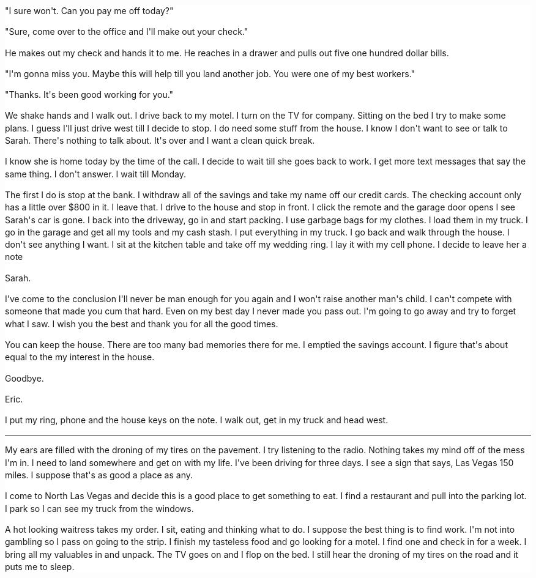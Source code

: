  "I sure won't. Can you pay me off today?" 

 "Sure, come over to the office and I'll make out your check." 

 He makes out my check and hands it to me. He reaches in a drawer and pulls out five one hundred dollar bills. 

 "I'm gonna miss you. Maybe this will help till you land another job. You were one of my best workers." 

 "Thanks. It's been good working for you." 

 We shake hands and I walk out. I drive back to my motel. I turn on the TV for company. Sitting on the bed I try to make some plans. I guess I'll just drive west till I decide to stop. I do need some stuff from the house. I know I don't want to see or talk to Sarah. There's nothing to talk about. It's over and I want a clean quick break. 

 I know she is home today by the time of the call. I decide to wait till she goes back to work. I get more text messages that say the same thing. I don't answer. I wait till Monday. 

 The first I do is stop at the bank. I withdraw all of the savings and take my name off our credit cards. The checking account only has a little over $800 in it. I leave that. I drive to the house and stop in front. I click the remote and the garage door opens I see Sarah's car is gone. I back into the driveway, go in and start packing. I use garbage bags for my clothes. I load them in my truck. I go in the garage and get all my tools and my cash stash. I put everything in my truck. I go back and walk through the house. I don't see anything I want. I sit at the kitchen table and take off my wedding ring. I lay it with my cell phone. I decide to leave her a note 

 Sarah. 

 I've come to the conclusion I'll never be man enough for you again and I won't raise another man's child. I can't compete with someone that made you cum that hard. Even on my best day I never made you pass out. I'm going to go away and try to forget what I saw. I wish you the best and thank you for all the good times. 

 You can keep the house. There are too many bad memories there for me. I emptied the savings account. I figure that's about equal to the my interest in the house. 

 Goodbye. 

 Eric. 

 I put my ring, phone and the house keys on the note. I walk out, get in my truck and head west. 

 ******************** 

 My ears are filled with the droning of my tires on the pavement. I try listening to the radio. Nothing takes my mind off of the mess I'm in. I need to land somewhere and get on with my life. I've been driving for three days. I see a sign that says, Las Vegas 150 miles. I suppose that's as good a place as any. 

 

 I come to North Las Vegas and decide this is a good place to get something to eat. I find a restaurant and pull into the parking lot. I park so I can see my truck from the windows. 

 A hot looking waitress takes my order. I sit, eating and thinking what to do. I suppose the best thing is to find work. I'm not into gambling so I pass on going to the strip. I finish my tasteless food and go looking for a motel. I find one and check in for a week. I bring all my valuables in and unpack. The TV goes on and I flop on the bed. I still hear the droning of my tires on the road and it puts me to sleep. 
